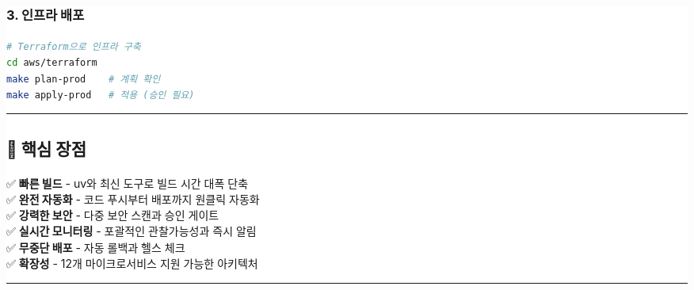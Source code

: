 ### 3. 인프라 배포
```bash
# Terraform으로 인프라 구축
cd aws/terraform
make plan-prod    # 계획 확인
make apply-prod   # 적용 (승인 필요)
```

---

## 🎯 핵심 장점

✅ **빠른 빌드** - uv와 최신 도구로 빌드 시간 대폭 단축  
✅ **완전 자동화** - 코드 푸시부터 배포까지 원클릭 자동화  
✅ **강력한 보안** - 다중 보안 스캔과 승인 게이트  
✅ **실시간 모니터링** - 포괄적인 관찰가능성과 즉시 알림  
✅ **무중단 배포** - 자동 롤백과 헬스 체크  
✅ **확장성** - 12개 마이크로서비스 지원 가능한 아키텍처  

---